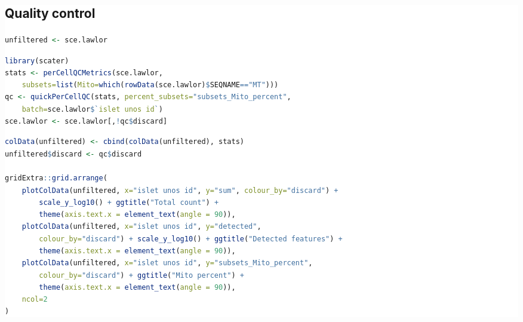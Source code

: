 ## Quality control


```r
unfiltered <- sce.lawlor
```


```r
library(scater)
stats <- perCellQCMetrics(sce.lawlor, 
    subsets=list(Mito=which(rowData(sce.lawlor)$SEQNAME=="MT")))
qc <- quickPerCellQC(stats, percent_subsets="subsets_Mito_percent",
    batch=sce.lawlor$`islet unos id`)
sce.lawlor <- sce.lawlor[,!qc$discard]
```


```r
colData(unfiltered) <- cbind(colData(unfiltered), stats)
unfiltered$discard <- qc$discard

gridExtra::grid.arrange(
    plotColData(unfiltered, x="islet unos id", y="sum", colour_by="discard") +
        scale_y_log10() + ggtitle("Total count") +
        theme(axis.text.x = element_text(angle = 90)),
    plotColData(unfiltered, x="islet unos id", y="detected", 
        colour_by="discard") + scale_y_log10() + ggtitle("Detected features") +
        theme(axis.text.x = element_text(angle = 90)), 
    plotColData(unfiltered, x="islet unos id", y="subsets_Mito_percent",
        colour_by="discard") + ggtitle("Mito percent") +
        theme(axis.text.x = element_text(angle = 90)),
    ncol=2
)
```

<div class="figure">